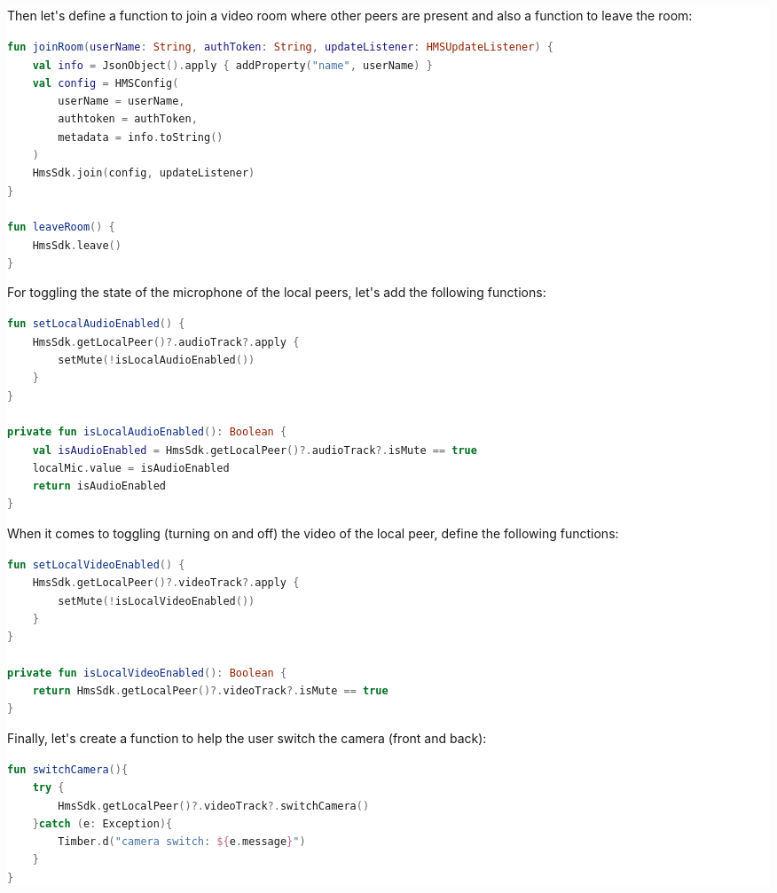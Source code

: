 Then let's define a function to join a video room where other peers are present and also a function to leave the room:

```kotlin
fun joinRoom(userName: String, authToken: String, updateListener: HMSUpdateListener) {
    val info = JsonObject().apply { addProperty("name", userName) }
    val config = HMSConfig(
        userName = userName,
        authtoken = authToken,
        metadata = info.toString()
    )
    HmsSdk.join(config, updateListener)
}

fun leaveRoom() {
    HmsSdk.leave()
}
```

For toggling the state of the microphone of the local peers, let's add the following functions:

```kotlin
fun setLocalAudioEnabled() {
    HmsSdk.getLocalPeer()?.audioTrack?.apply {
        setMute(!isLocalAudioEnabled())
    }
}

private fun isLocalAudioEnabled(): Boolean {
    val isAudioEnabled = HmsSdk.getLocalPeer()?.audioTrack?.isMute == true
    localMic.value = isAudioEnabled
    return isAudioEnabled
}
```

When it comes to toggling (turning on and off) the video of the local peer, define the following functions:

```kotlin
fun setLocalVideoEnabled() {
    HmsSdk.getLocalPeer()?.videoTrack?.apply {
        setMute(!isLocalVideoEnabled())
    }
}
   
private fun isLocalVideoEnabled(): Boolean {
    return HmsSdk.getLocalPeer()?.videoTrack?.isMute == true
}
```

Finally, let's create a function to help the user switch the camera (front and back):

```kotlin
fun switchCamera(){
    try {
        HmsSdk.getLocalPeer()?.videoTrack?.switchCamera()
    }catch (e: Exception){
        Timber.d("camera switch: ${e.message}")
    }
}
```
